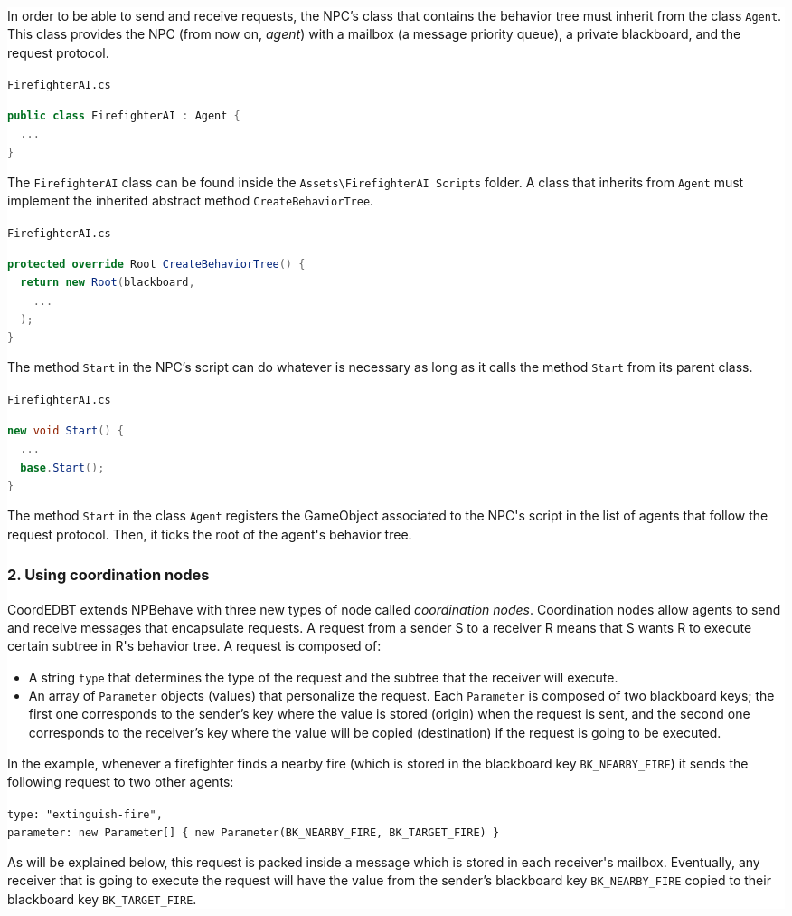 In order to be able to send and receive requests, the NPC’s class that contains the behavior tree must inherit from the class `Agent`. This class provides the NPC (from now on, _agent_) with a mailbox (a message priority queue), a private blackboard, and the request protocol.

`FirefighterAI.cs`
```c#
public class FirefighterAI : Agent {
  ...
}
```

The `FirefighterAI` class can be found inside the `Assets\FirefighterAI Scripts` folder.
A class that inherits from `Agent` must implement the inherited abstract method `CreateBehaviorTree`.

`FirefighterAI.cs`
```c#
protected override Root CreateBehaviorTree() {
  return new Root(blackboard,
    ...
  );
}
```

The method `Start` in the NPC’s script can do whatever is necessary as long as it calls the method `Start` from its parent class.

`FirefighterAI.cs`
```c#
new void Start() {
  ...
  base.Start();
}
```
The method `Start` in the class `Agent` registers the GameObject associated to the NPC's script in the list of agents that follow the request protocol. Then, it ticks the root of the agent's behavior tree.

### 2. Using coordination nodes

CoordEDBT extends NPBehave with three new types of node called _coordination nodes_. Coordination nodes allow agents to send and receive messages that encapsulate requests. A request from a sender S to a receiver R means that S wants R to execute certain subtree in R's behavior tree. A request is composed of:
* A string `type` that determines the type of the request and the subtree that the receiver will execute.
* An array of `Parameter` objects (values) that personalize the request. Each `Parameter` is composed of two blackboard keys; the first one corresponds to the sender’s key where the value is stored (origin) when the request is sent, and the second one corresponds to the receiver’s key where the value will be copied (destination) if the request is going to be executed.

In the example, whenever a firefighter finds a nearby fire (which is stored in the blackboard key `BK_NEARBY_FIRE`) it sends the following request to two other agents:
```
type: "extinguish-fire", 
parameter: new Parameter[] { new Parameter(BK_NEARBY_FIRE, BK_TARGET_FIRE) }
```
As will be explained below, this request is packed inside a message which is stored in each receiver's mailbox. Eventually, any receiver that is going to execute the request will have the value from the sender’s blackboard key `BK_NEARBY_FIRE` copied to their blackboard key `BK_TARGET_FIRE`.
